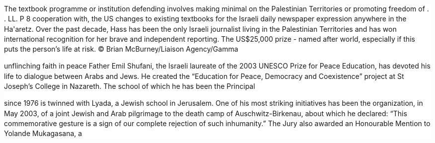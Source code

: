The textbook programme 
or institution defending involves making minimal 
on the Palestinian Territories or promoting freedom of . . LL. 
P 8 cooperation with, the US changes to existing textbooks 
for the Israeli daily newspaper expression anywhere in the 
Ha'aretz. 
Over the past decade, Hass 
has been the only Israeli 
journalist living 
in the Palestinian 
Territories and has 
won international 
recognition for 
her brave and 
independent 
reporting. 
The US$25,000 
prize - named after 
world, especially if this puts the 
person’s life at risk. 
© Brian McBurney/Liaison Agency/Gamma 
  
unflinching faith in peace 
Father Emil Shufani, 
the Israeli laureate 
of the 2003 UNESCO 
Prize for Peace 
Education, has 
devoted his life to 
dialogue between 
Arabs and Jews. 
He created the 
“Education for Peace, 
Democracy and 
Coexistence” project 
at St Joseph’s College 
in Nazareth. The 
school of which he 
has been the Principal 
   
 
since 1976 is 
twinned with Lyada, 
a Jewish school in 
Jerusalem. One of 
his most striking 
initiatives has been 
the organization, 
in May 2003, of a 
joint Jewish and 
Arab pilgrimage to 
the death camp of 
Auschwitz-Birkenau, 
about which he 
declared: “This 
commemorative 
gesture is a sign 
of our complete 
rejection of such 
inhumanity.” 
The Jury also 
awarded an 
Honourable 
Mention to Yolande 
Mukagasana, a 